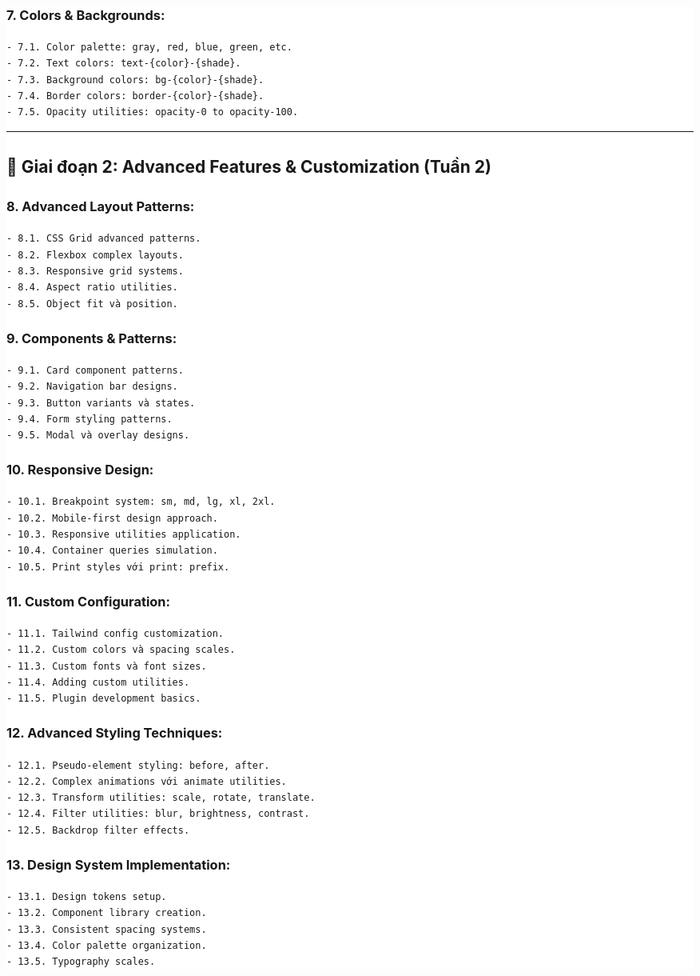 ### **7. Colors & Backgrounds:**
    - 7.1. Color palette: gray, red, blue, green, etc.
    - 7.2. Text colors: text-{color}-{shade}.
    - 7.3. Background colors: bg-{color}-{shade}.
    - 7.4. Border colors: border-{color}-{shade}.
    - 7.5. Opacity utilities: opacity-0 to opacity-100.

---

## 📅 Giai đoạn 2: Advanced Features & Customization (Tuần 2)

### **8. Advanced Layout Patterns:**
    - 8.1. CSS Grid advanced patterns.
    - 8.2. Flexbox complex layouts.
    - 8.3. Responsive grid systems.
    - 8.4. Aspect ratio utilities.
    - 8.5. Object fit và position.

### **9. Components & Patterns:**
    - 9.1. Card component patterns.
    - 9.2. Navigation bar designs.
    - 9.3. Button variants và states.
    - 9.4. Form styling patterns.
    - 9.5. Modal và overlay designs.

### **10. Responsive Design:**
    - 10.1. Breakpoint system: sm, md, lg, xl, 2xl.
    - 10.2. Mobile-first design approach.
    - 10.3. Responsive utilities application.
    - 10.4. Container queries simulation.
    - 10.5. Print styles với print: prefix.

### **11. Custom Configuration:**
    - 11.1. Tailwind config customization.
    - 11.2. Custom colors và spacing scales.
    - 11.3. Custom fonts và font sizes.
    - 11.4. Adding custom utilities.
    - 11.5. Plugin development basics.

### **12. Advanced Styling Techniques:**
    - 12.1. Pseudo-element styling: before, after.
    - 12.2. Complex animations với animate utilities.
    - 12.3. Transform utilities: scale, rotate, translate.
    - 12.4. Filter utilities: blur, brightness, contrast.
    - 12.5. Backdrop filter effects.

### **13. Design System Implementation:**
    - 13.1. Design tokens setup.
    - 13.2. Component library creation.
    - 13.3. Consistent spacing systems.
    - 13.4. Color palette organization.
    - 13.5. Typography scales.
